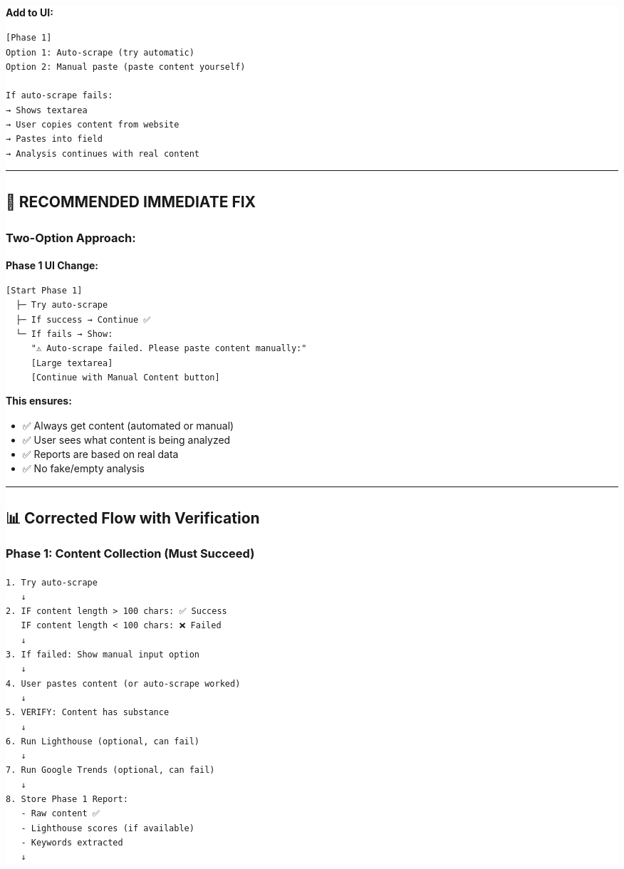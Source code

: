**Add to UI:**

```
[Phase 1]
Option 1: Auto-scrape (try automatic)
Option 2: Manual paste (paste content yourself)

If auto-scrape fails:
→ Shows textarea
→ User copies content from website
→ Pastes into field
→ Analysis continues with real content
```

---

## 🎯 **RECOMMENDED IMMEDIATE FIX**

### **Two-Option Approach:**

**Phase 1 UI Change:**

```
[Start Phase 1]
  ├─ Try auto-scrape
  ├─ If success → Continue ✅
  └─ If fails → Show:
     "⚠️ Auto-scrape failed. Please paste content manually:"
     [Large textarea]
     [Continue with Manual Content button]
```

**This ensures:**

- ✅ Always get content (automated or manual)
- ✅ User sees what content is being analyzed
- ✅ Reports are based on real data
- ✅ No fake/empty analysis

---

## 📊 **Corrected Flow with Verification**

### **Phase 1: Content Collection (Must Succeed)**

```
1. Try auto-scrape
   ↓
2. IF content length > 100 chars: ✅ Success
   IF content length < 100 chars: ❌ Failed
   ↓
3. If failed: Show manual input option
   ↓
4. User pastes content (or auto-scrape worked)
   ↓
5. VERIFY: Content has substance
   ↓
6. Run Lighthouse (optional, can fail)
   ↓
7. Run Google Trends (optional, can fail)
   ↓
8. Store Phase 1 Report:
   - Raw content ✅
   - Lighthouse scores (if available)
   - Keywords extracted
   ↓
```